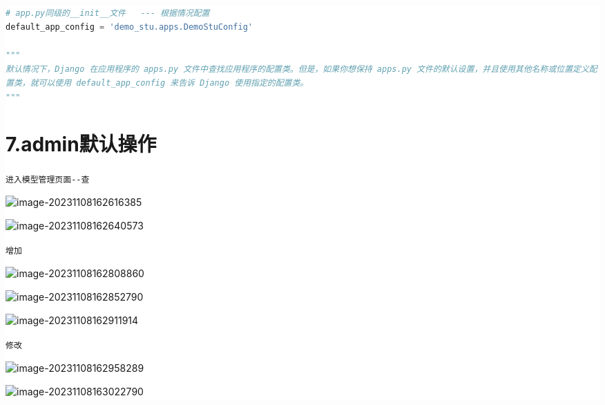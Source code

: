 

```python
# app.py同级的__init__文件   --- 根据情况配置
default_app_config = 'demo_stu.apps.DemoStuConfig'

"""
默认情况下，Django 在应用程序的 apps.py 文件中查找应用程序的配置类。但是，如果你想保持 apps.py 文件的默认设置，并且使用其他名称或位置定义配置类，就可以使用 default_app_config 来告诉 Django 使用指定的配置类。
"""
```







# 7.admin默认操作

```
进入模型管理页面--查
```

![image-20231108162616385](./imgs/image-20231108162616385.png)



![image-20231108162640573](./imgs/image-20231108162640573.png)





```
增加
```

![image-20231108162808860](./imgs/image-20231108162808860.png)



![image-20231108162852790](./imgs/image-20231108162852790.png)

![image-20231108162911914](./imgs/image-20231108162911914.png)







```
修改
```

![image-20231108162958289](./imgs/image-20231108162958289.png)

![image-20231108163022790](./imgs/image-20231108163022790.png)





